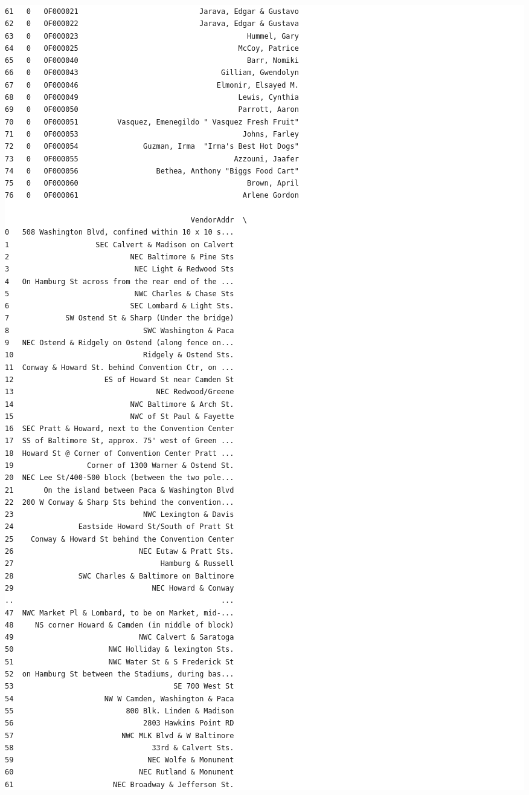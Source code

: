     61   0   OF000021                            Jarava, Edgar & Gustavo   
    62   0   OF000022                            Jarava, Edgar & Gustava   
    63   0   OF000023                                       Hummel, Gary   
    64   0   OF000025                                     McCoy, Patrice   
    65   0   OF000040                                       Barr, Nomiki   
    66   0   OF000043                                 Gilliam, Gwendolyn   
    67   0   OF000046                                Elmonir, Elsayed M.   
    68   0   OF000049                                     Lewis, Cynthia   
    69   0   OF000050                                     Parrott, Aaron   
    70   0   OF000051         Vasquez, Emenegildo " Vasquez Fresh Fruit"   
    71   0   OF000053                                      Johns, Farley   
    72   0   OF000054               Guzman, Irma  "Irma's Best Hot Dogs"   
    73   0   OF000055                                    Azzouni, Jaafer   
    74   0   OF000056                  Bethea, Anthony "Biggs Food Cart"   
    75   0   OF000060                                       Brown, April   
    76   0   OF000061                                      Arlene Gordon   
    
                                               VendorAddr  \
    0   508 Washington Blvd, confined within 10 x 10 s...   
    1                    SEC Calvert & Madison on Calvert   
    2                            NEC Baltimore & Pine Sts   
    3                             NEC Light & Redwood Sts   
    4   On Hamburg St across from the rear end of the ...   
    5                             NWC Charles & Chase Sts   
    6                            SEC Lombard & Light Sts.   
    7             SW Ostend St & Sharp (Under the bridge)   
    8                               SWC Washington & Paca   
    9   NEC Ostend & Ridgely on Ostend (along fence on...   
    10                              Ridgely & Ostend Sts.   
    11  Conway & Howard St. behind Convention Ctr, on ...   
    12                     ES of Howard St near Camden St   
    13                                 NEC Redwood/Greene   
    14                           NWC Baltimore & Arch St.   
    15                           NWC of St Paul & Fayette   
    16  SEC Pratt & Howard, next to the Convention Center   
    17  SS of Baltimore St, approx. 75' west of Green ...   
    18  Howard St @ Corner of Convention Center Pratt ...   
    19                 Corner of 1300 Warner & Ostend St.   
    20  NEC Lee St/400-500 block (between the two pole...   
    21       On the island between Paca & Washington Blvd   
    22  200 W Conway & Sharp Sts behind the convention...   
    23                              NWC Lexington & Davis   
    24               Eastside Howard St/South of Pratt St   
    25    Conway & Howard St behind the Convention Center   
    26                             NEC Eutaw & Pratt Sts.   
    27                                  Hamburg & Russell   
    28               SWC Charles & Baltimore on Baltimore   
    29                                NEC Howard & Conway   
    ..                                                ...   
    47  NWC Market Pl & Lombard, to be on Market, mid-...   
    48     NS corner Howard & Camden (in middle of block)   
    49                             NWC Calvert & Saratoga   
    50                      NWC Holliday & lexington Sts.   
    51                      NWC Water St & S Frederick St   
    52  on Hamburg St between the Stadiums, during bas...   
    53                                     SE 700 West St   
    54                     NW W Camden, Washington & Paca   
    55                          800 Blk. Linden & Madison   
    56                              2803 Hawkins Point RD   
    57                         NWC MLK Blvd & W Baltimore   
    58                                33rd & Calvert Sts.   
    59                               NEC Wolfe & Monument   
    60                             NEC Rutland & Monument   
    61                       NEC Broadway & Jefferson St.   
